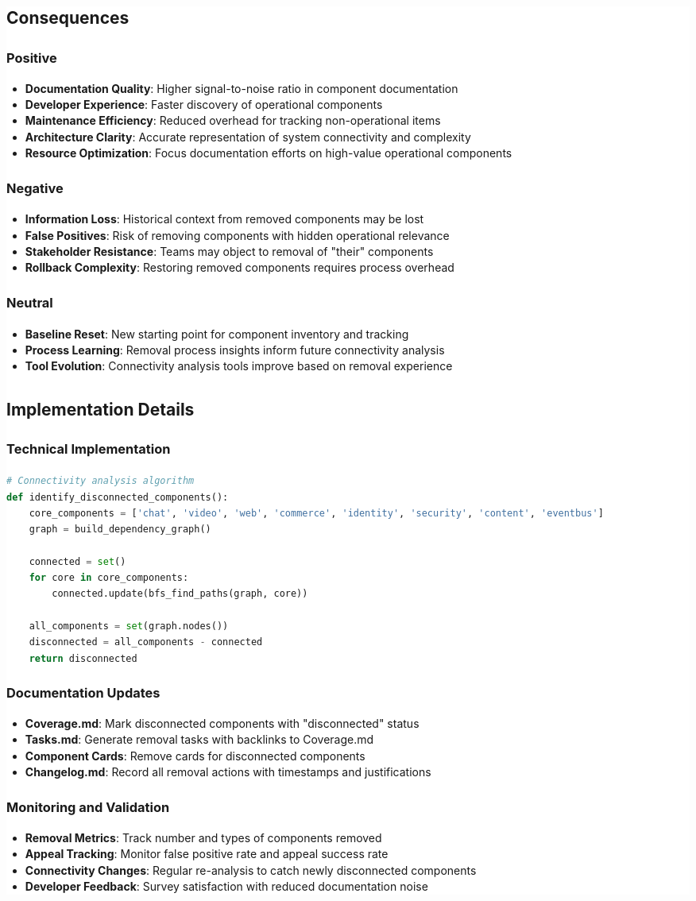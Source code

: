 ## Consequences

### Positive
- **Documentation Quality**: Higher signal-to-noise ratio in component documentation
- **Developer Experience**: Faster discovery of operational components
- **Maintenance Efficiency**: Reduced overhead for tracking non-operational items
- **Architecture Clarity**: Accurate representation of system connectivity and complexity
- **Resource Optimization**: Focus documentation efforts on high-value operational components

### Negative  
- **Information Loss**: Historical context from removed components may be lost
- **False Positives**: Risk of removing components with hidden operational relevance
- **Stakeholder Resistance**: Teams may object to removal of "their" components
- **Rollback Complexity**: Restoring removed components requires process overhead

### Neutral
- **Baseline Reset**: New starting point for component inventory and tracking
- **Process Learning**: Removal process insights inform future connectivity analysis
- **Tool Evolution**: Connectivity analysis tools improve based on removal experience

## Implementation Details

### Technical Implementation
```python
# Connectivity analysis algorithm
def identify_disconnected_components():
    core_components = ['chat', 'video', 'web', 'commerce', 'identity', 'security', 'content', 'eventbus']
    graph = build_dependency_graph()
    
    connected = set()
    for core in core_components:
        connected.update(bfs_find_paths(graph, core))
    
    all_components = set(graph.nodes())
    disconnected = all_components - connected
    return disconnected
```

### Documentation Updates
- **Coverage.md**: Mark disconnected components with "disconnected" status
- **Tasks.md**: Generate removal tasks with backlinks to Coverage.md
- **Component Cards**: Remove cards for disconnected components
- **Changelog.md**: Record all removal actions with timestamps and justifications

### Monitoring and Validation
- **Removal Metrics**: Track number and types of components removed
- **Appeal Tracking**: Monitor false positive rate and appeal success rate  
- **Connectivity Changes**: Regular re-analysis to catch newly disconnected components
- **Developer Feedback**: Survey satisfaction with reduced documentation noise

